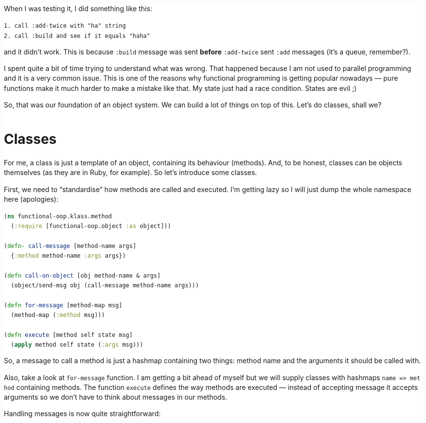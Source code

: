 When I was testing it, I did something like this:

```
1. call :add-twice with "ha" string
2. call :build and see if it equals "haha"
```

and it didn’t work. This is because `:build` message was sent **before**
`:add-twice` sent `:add` messages (it’s a queue, remember?).

I spent quite a bit of time trying to understand what was wrong. That happened
because I am not used to parallel programming and it is a very common
issue. This is one of the reasons why functional programming is getting popular
nowadays — pure functions make it much harder to make a mistake like that. My
state just had a race condition. States are evil ;)

So, that was our foundation of an object system. We can build a lot of things on
top of this. Let’s do classes, shall we?

# Classes

For me, a class is just a template of an object, containing its behaviour
(methods). And, to be honest, classes can be objects themselves (as they are in
Ruby, for example). So let’s introduce some classes.

First, we need to “standardise” how methods are called and executed. I’m getting
lazy so I will just dump the whole namespace here (apologies):

```clojure
(ns functional-oop.klass.method
  (:require [functional-oop.object :as object]))

(defn- call-message [method-name args]
  {:method method-name :args args})

(defn call-on-object [obj method-name & args]
  (object/send-msg obj (call-message method-name args)))

(defn for-message [method-map msg]
  (method-map (:method msg)))

(defn execute [method self state msg]
  (apply method self state (:args msg)))
```

So, a message to call a method is just a hashmap containing two things: method
name and the arguments it should be called with.

Also, take a look at `for-message` function. I am getting a bit ahead of myself
but we will supply classes with hashmaps `name => method` containing
methods. The function `execute` defines the way methods are executed — instead
of accepting message it accepts arguments so we don’t have to think about
messages in our methods.

Handling messages is now quite straightforward:
